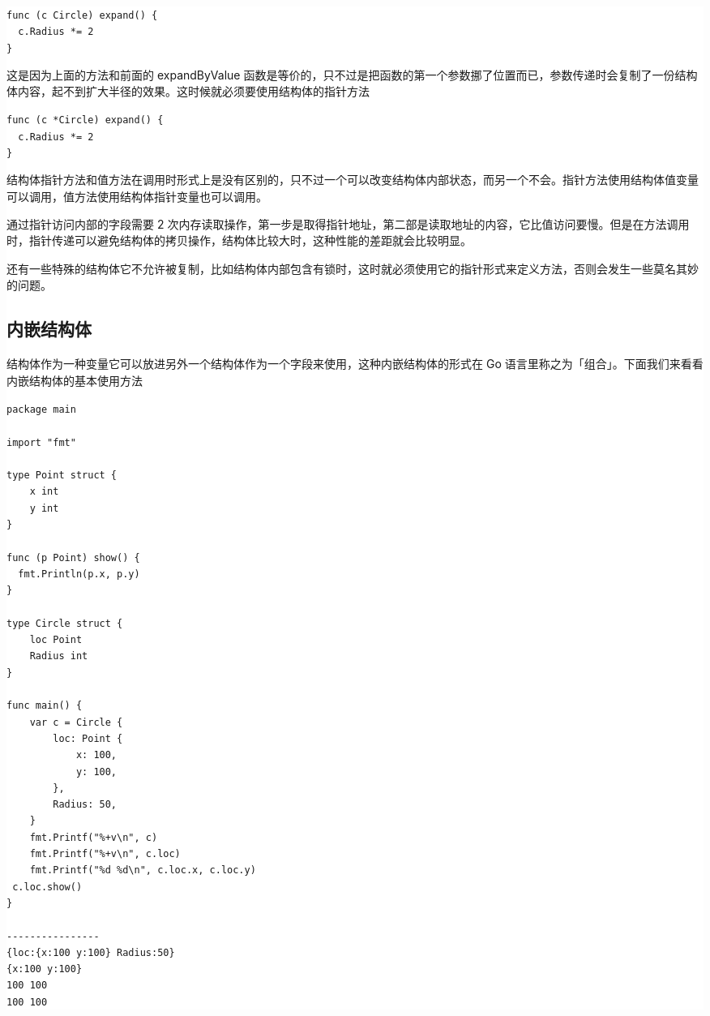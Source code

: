 ```
func (c Circle) expand() {
  c.Radius *= 2
}
```


这是因为上面的方法和前面的 expandByValue 函数是等价的，只不过是把函数的第一个参数挪了位置而已，参数传递时会复制了一份结构体内容，起不到扩大半径的效果。这时候就必须要使用结构体的指针方法

```
func (c *Circle) expand() {
  c.Radius *= 2
}
```


结构体指针方法和值方法在调用时形式上是没有区别的，只不过一个可以改变结构体内部状态，而另一个不会。指针方法使用结构体值变量可以调用，值方法使用结构体指针变量也可以调用。

通过指针访问内部的字段需要 2 次内存读取操作，第一步是取得指针地址，第二部是读取地址的内容，它比值访问要慢。但是在方法调用时，指针传递可以避免结构体的拷贝操作，结构体比较大时，这种性能的差距就会比较明显。

还有一些特殊的结构体它不允许被复制，比如结构体内部包含有锁时，这时就必须使用它的指针形式来定义方法，否则会发生一些莫名其妙的问题。

## 内嵌结构体

结构体作为一种变量它可以放进另外一个结构体作为一个字段来使用，这种内嵌结构体的形式在 Go 语言里称之为「组合」。下面我们来看看内嵌结构体的基本使用方法

```
package main

import "fmt"

type Point struct {
    x int
    y int
}

func (p Point) show() {
  fmt.Println(p.x, p.y)
}

type Circle struct {
    loc Point
    Radius int
}

func main() {
    var c = Circle {
        loc: Point {
            x: 100,
            y: 100,
        },
        Radius: 50,
    }
    fmt.Printf("%+v\n", c)
    fmt.Printf("%+v\n", c.loc)
    fmt.Printf("%d %d\n", c.loc.x, c.loc.y)
 c.loc.show()
}

----------------
{loc:{x:100 y:100} Radius:50}
{x:100 y:100}
100 100
100 100
```
